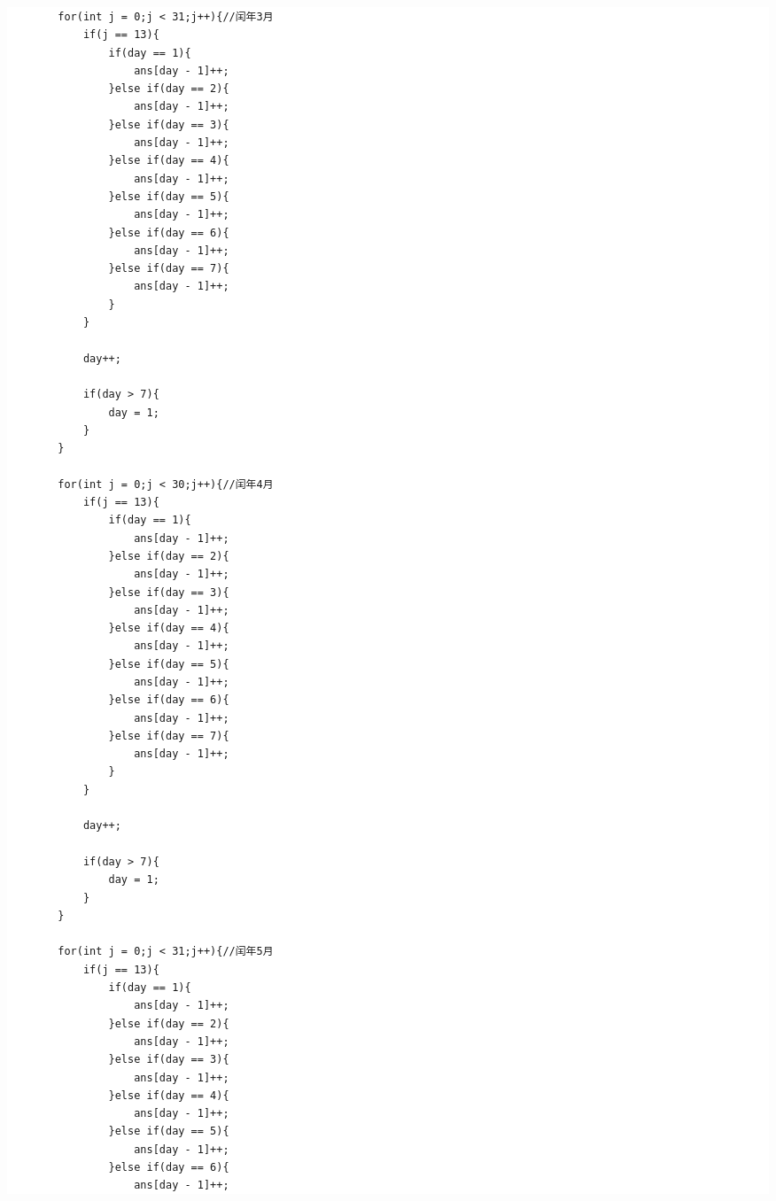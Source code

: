             for(int j = 0;j < 31;j++){//闰年3月 
                if(j == 13){
                    if(day == 1){
                        ans[day - 1]++;
                    }else if(day == 2){
                        ans[day - 1]++;
                    }else if(day == 3){
                        ans[day - 1]++;
                    }else if(day == 4){
                        ans[day - 1]++;
                    }else if(day == 5){
                        ans[day - 1]++;
                    }else if(day == 6){
                        ans[day - 1]++;
                    }else if(day == 7){
                        ans[day - 1]++;
                    }
                }
                
                day++;
            
                if(day > 7){
                    day = 1;
                }
            }
        
            for(int j = 0;j < 30;j++){//闰年4月 
                if(j == 13){
                    if(day == 1){
                        ans[day - 1]++;
                    }else if(day == 2){
                        ans[day - 1]++;
                    }else if(day == 3){
                        ans[day - 1]++;
                    }else if(day == 4){
                        ans[day - 1]++;
                    }else if(day == 5){
                        ans[day - 1]++;
                    }else if(day == 6){
                        ans[day - 1]++;
                    }else if(day == 7){
                        ans[day - 1]++;
                    }
                }
                
                day++;
            
                if(day > 7){
                    day = 1;
                }
            }
        
            for(int j = 0;j < 31;j++){//闰年5月 
                if(j == 13){
                    if(day == 1){
                        ans[day - 1]++;
                    }else if(day == 2){
                        ans[day - 1]++;
                    }else if(day == 3){
                        ans[day - 1]++;
                    }else if(day == 4){
                        ans[day - 1]++;
                    }else if(day == 5){
                        ans[day - 1]++;
                    }else if(day == 6){
                        ans[day - 1]++;